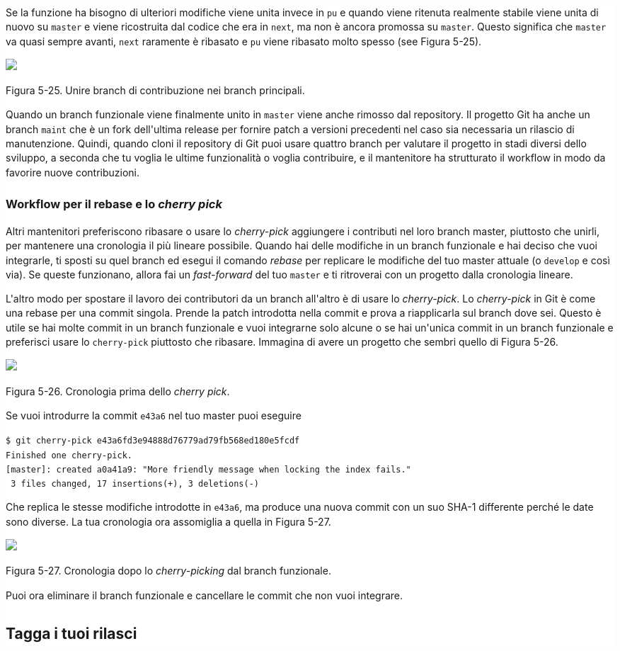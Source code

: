 Se la funzione ha bisogno di ulteriori modifiche viene unita invece in `pu` e quando viene ritenuta realmente stabile viene unita di nuovo su `master` e viene ricostruita dal codice che era in `next`, ma non è ancora promossa su `master`. Questo significa che `master` va quasi sempre avanti, `next` raramente è ribasato e `pu` viene ribasato molto spesso (see Figura 5-25).


![](http://git-scm.com/figures/18333fig0525-tn.png)

Figura 5-25. Unire branch di contribuzione nei branch principali.

Quando un branch funzionale viene finalmente unito in `master` viene anche rimosso dal repository. Il progetto Git ha anche un branch `maint` che è un fork dell'ultima release per fornire patch a versioni precedenti nel caso sia necessaria un rilascio di manutenzione. Quindi, quando cloni il repository di Git puoi usare quattro branch per valutare il progetto in stadi diversi dello sviluppo, a seconda che tu voglia le ultime funzionalità o voglia contribuire, e il mantenitore ha strutturato il workflow in modo da favorire nuove contribuzioni.

### Workflow per il rebase e lo _cherry pick_

Altri mantenitori preferiscono ribasare o usare lo _cherry-pick_ aggiungere i contributi nel loro branch master, piuttosto che unirli, per mantenere una cronologia il più lineare possibile. Quando hai delle modifiche in un branch funzionale e hai deciso che vuoi integrarle, ti sposti su quel branch ed esegui il comando _rebase_ per replicare le modifiche del tuo master attuale (o `develop` e così via). Se queste funzionano, allora fai un _fast-forward_ del tuo `master` e ti ritroverai con un progetto dalla cronologia lineare.

L'altro modo per spostare il lavoro dei contributori da un branch all'altro è di usare lo _cherry-pick_. Lo _cherry-pick_ in Git è come una rebase per una commit singola. Prende la patch introdotta nella commit e prova a riapplicarla sul branch dove sei. Questo è utile se hai molte commit in un branch funzionale e vuoi integrarne solo alcune o se hai un'unica commit in un branch funzionale e preferisci usare lo `cherry-pick` piuttosto che ribasare. Immagina di avere un progetto che sembri quello di Figura 5-26.


![](http://git-scm.com/figures/18333fig0526-tn.png)

Figura 5-26. Cronologia prima dello _cherry pick_.

Se vuoi introdurre la commit `e43a6` nel tuo master puoi eseguire

	$ git cherry-pick e43a6fd3e94888d76779ad79fb568ed180e5fcdf
	Finished one cherry-pick.
	[master]: created a0a41a9: "More friendly message when locking the index fails."
	 3 files changed, 17 insertions(+), 3 deletions(-)

Che replica le stesse modifiche introdotte in `e43a6`, ma produce una nuova commit con un suo SHA-1 differente perché le date sono diverse. La tua cronologia ora assomiglia a quella in Figura 5-27.


![](http://git-scm.com/figures/18333fig0527-tn.png)

Figura 5-27. Cronologia dopo lo _cherry-picking_ dal branch funzionale.

Puoi ora eliminare il branch funzionale e cancellare le commit che non vuoi integrare.

## Tagga i tuoi rilasci
